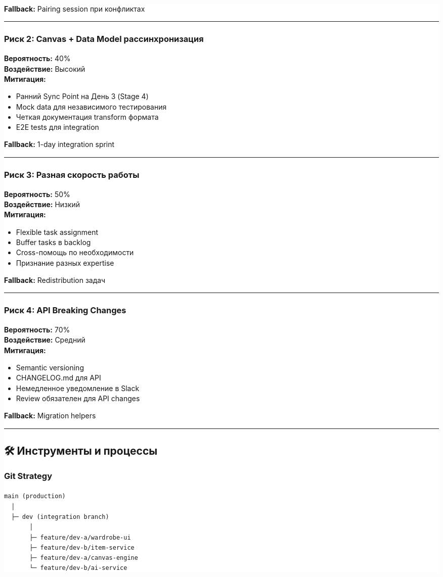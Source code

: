 **Fallback:** Pairing session при конфликтах

---

### Риск 2: Canvas + Data Model рассинхронизация

**Вероятность:** 40%  
**Воздействие:** Высокий  
**Митигация:**

- Ранний Sync Point на День 3 (Stage 4)
- Mock data для независимого тестирования
- Четкая документация transform формата
- E2E tests для integration

**Fallback:** 1-day integration sprint

---

### Риск 3: Разная скорость работы

**Вероятность:** 50%  
**Воздействие:** Низкий  
**Митигация:**

- Flexible task assignment
- Buffer tasks в backlog
- Cross-помощь по необходимости
- Признание разных expertise

**Fallback:** Redistribution задач

---

### Риск 4: API Breaking Changes

**Вероятность:** 70%  
**Воздействие:** Средний  
**Митигация:**

- Semantic versioning
- CHANGELOG.md для API
- Немедленное уведомление в Slack
- Review обязателен для API changes

**Fallback:** Migration helpers

---

## 🛠️ Инструменты и процессы

### Git Strategy

```
main (production)
  │
  ├─ dev (integration branch)
       │
       ├─ feature/dev-a/wardrobe-ui
       ├─ feature/dev-b/item-service
       ├─ feature/dev-a/canvas-engine
       └─ feature/dev-b/ai-service
```
